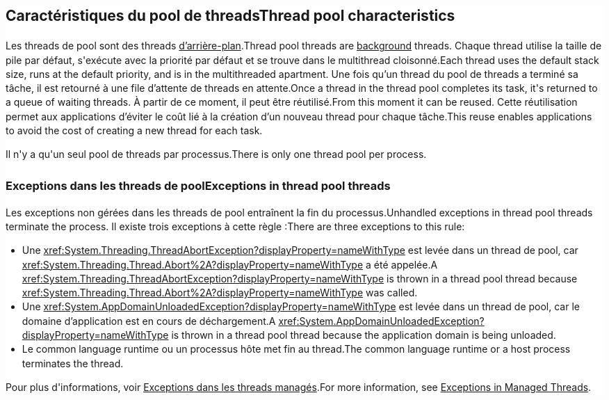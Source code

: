 ## <a name="thread-pool-characteristics"></a><span data-ttu-id="69760-108">Caractéristiques du pool de threads</span><span class="sxs-lookup"><span data-stu-id="69760-108">Thread pool characteristics</span></span>

<span data-ttu-id="69760-109">Les threads de pool sont des threads [d’arrière-plan](foreground-and-background-threads.md).</span><span class="sxs-lookup"><span data-stu-id="69760-109">Thread pool threads are [background](foreground-and-background-threads.md) threads.</span></span> <span data-ttu-id="69760-110">Chaque thread utilise la taille de pile par défaut, s'exécute avec la priorité par défaut et se trouve dans le multithread cloisonné.</span><span class="sxs-lookup"><span data-stu-id="69760-110">Each thread uses the default stack size, runs at the default priority, and is in the multithreaded apartment.</span></span> <span data-ttu-id="69760-111">Une fois qu’un thread du pool de threads a terminé sa tâche, il est retourné à une file d’attente de threads en attente.</span><span class="sxs-lookup"><span data-stu-id="69760-111">Once a thread in the thread pool completes its task, it's returned to a queue of waiting threads.</span></span> <span data-ttu-id="69760-112">À partir de ce moment, il peut être réutilisé.</span><span class="sxs-lookup"><span data-stu-id="69760-112">From this moment it can be reused.</span></span> <span data-ttu-id="69760-113">Cette réutilisation permet aux applications d’éviter le coût lié à la création d’un nouveau thread pour chaque tâche.</span><span class="sxs-lookup"><span data-stu-id="69760-113">This reuse enables applications to avoid the cost of creating a new thread for each task.</span></span>
  
<span data-ttu-id="69760-114">Il n'y a qu'un seul pool de threads par processus.</span><span class="sxs-lookup"><span data-stu-id="69760-114">There is only one thread pool per process.</span></span>  
  
### <a name="exceptions-in-thread-pool-threads"></a><span data-ttu-id="69760-115">Exceptions dans les threads de pool</span><span class="sxs-lookup"><span data-stu-id="69760-115">Exceptions in thread pool threads</span></span>

<span data-ttu-id="69760-116">Les exceptions non gérées dans les threads de pool entraînent la fin du processus.</span><span class="sxs-lookup"><span data-stu-id="69760-116">Unhandled exceptions in thread pool threads terminate the process.</span></span> <span data-ttu-id="69760-117">Il existe trois exceptions à cette règle :</span><span class="sxs-lookup"><span data-stu-id="69760-117">There are three exceptions to this rule:</span></span>  
  
- <span data-ttu-id="69760-118">Une <xref:System.Threading.ThreadAbortException?displayProperty=nameWithType> est levée dans un thread de pool, car <xref:System.Threading.Thread.Abort%2A?displayProperty=nameWithType> a été appelée.</span><span class="sxs-lookup"><span data-stu-id="69760-118">A <xref:System.Threading.ThreadAbortException?displayProperty=nameWithType> is thrown in a thread pool thread because <xref:System.Threading.Thread.Abort%2A?displayProperty=nameWithType> was called.</span></span>  
- <span data-ttu-id="69760-119">Une <xref:System.AppDomainUnloadedException?displayProperty=nameWithType> est levée dans un thread de pool, car le domaine d’application est en cours de déchargement.</span><span class="sxs-lookup"><span data-stu-id="69760-119">A <xref:System.AppDomainUnloadedException?displayProperty=nameWithType> is thrown in a thread pool thread because the application domain is being unloaded.</span></span>  
- <span data-ttu-id="69760-120">Le common language runtime ou un processus hôte met fin au thread.</span><span class="sxs-lookup"><span data-stu-id="69760-120">The common language runtime or a host process terminates the thread.</span></span>  
  
<span data-ttu-id="69760-121">Pour plus d'informations, voir [Exceptions dans les threads managés](exceptions-in-managed-threads.md).</span><span class="sxs-lookup"><span data-stu-id="69760-121">For more information, see [Exceptions in Managed Threads](exceptions-in-managed-threads.md).</span></span>  
  